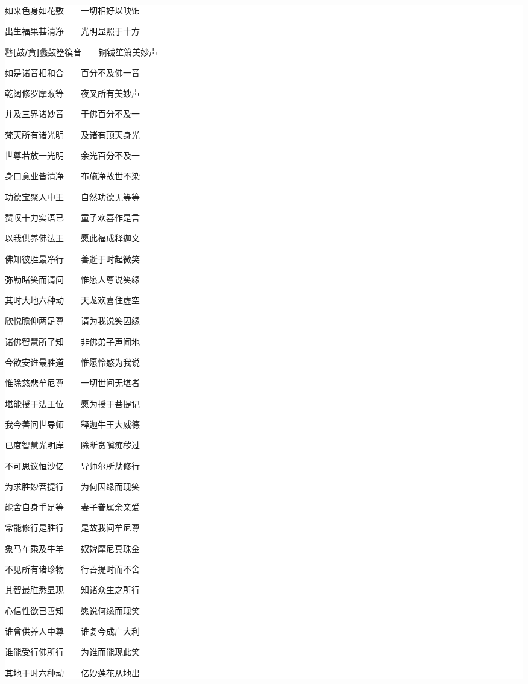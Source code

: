 如来色身如花敷　　一切相好以映饰  

出生福果甚清净　　光明显照于十方  

鼛[鼓/賁]蠡鼓箜篌音　　铜钹笙箫美妙声  

如是诸音相和合　　百分不及佛一音  

乾闼修罗摩睺等　　夜叉所有美妙声  

并及三界诸妙音　　于佛百分不及一  

梵天所有诸光明　　及诸有顶天身光  

世尊若放一光明　　余光百分不及一  

身口意业皆清净　　布施净故世不染  

功德宝聚人中王　　自然功德无等等  

赞叹十力实语已　　童子欢喜作是言  

以我供养佛法王　　愿此福成释迦文  

佛知彼胜最净行　　善逝于时起微笑  

弥勒睹笑而请问　　惟愿人尊说笑缘  

其时大地六种动　　天龙欢喜住虚空  

欣悦瞻仰两足尊　　请为我说笑因缘  

诸佛智慧所了知　　非佛弟子声闻地  

今欲安谁最胜道　　惟愿怜愍为我说  

惟除慈悲牟尼尊　　一切世间无堪者  

堪能授于法王位　　愿为授于菩提记  

我今善问世导师　　释迦牛王大威德  

已度智慧光明岸　　除断贪嗔痴秽过  

不可思议恒沙亿　　导师尔所劫修行  

为求胜妙菩提行　　为何因缘而现笑  

能舍自身手足等　　妻子眷属余亲爱  

常能修行是胜行　　是故我问牟尼尊  

象马车乘及牛羊　　奴婢摩尼真珠金  

不见所有诸珍物　　行菩提时而不舍  

其智最胜悉显现　　知诸众生之所行  

心信性欲已善知　　愿说何缘而现笑  

谁曾供养人中尊　　谁复今成广大利  

谁能受行佛所行　　为谁而能现此笑  

其地于时六种动　　亿妙莲花从地出  
